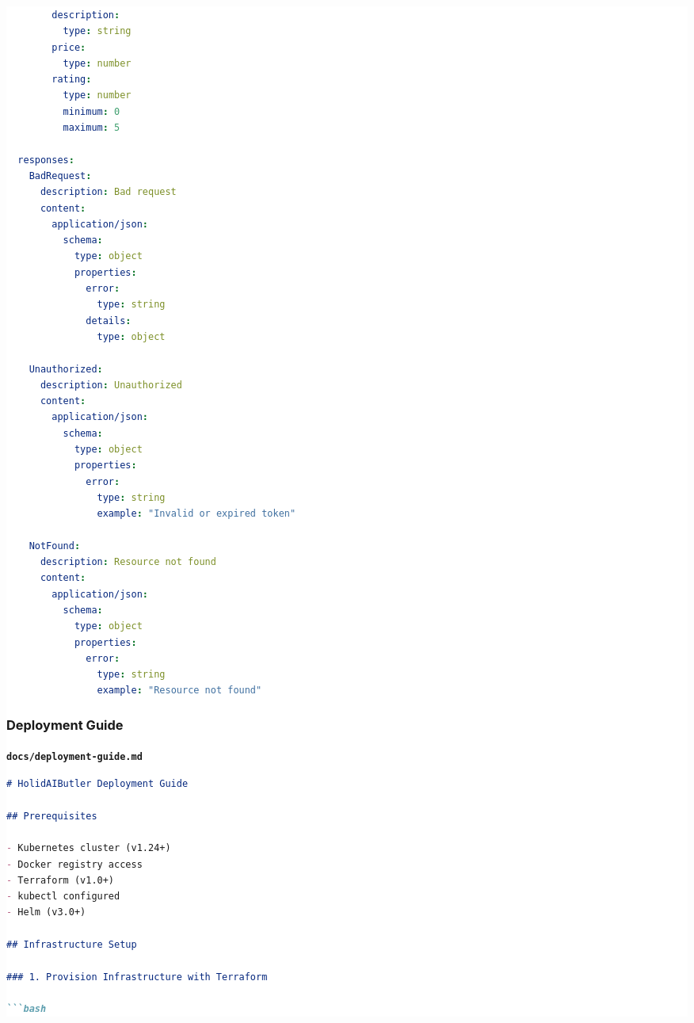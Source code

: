 ```yaml
        description:
          type: string
        price:
          type: number
        rating:
          type: number
          minimum: 0
          maximum: 5

  responses:
    BadRequest:
      description: Bad request
      content:
        application/json:
          schema:
            type: object
            properties:
              error:
                type: string
              details:
                type: object

    Unauthorized:
      description: Unauthorized
      content:
        application/json:
          schema:
            type: object
            properties:
              error:
                type: string
                example: "Invalid or expired token"

    NotFound:
      description: Resource not found
      content:
        application/json:
          schema:
            type: object
            properties:
              error:
                type: string
                example: "Resource not found"
```

### Deployment Guide

**`docs/deployment-guide.md`**
```markdown
# HolidAIButler Deployment Guide

## Prerequisites

- Kubernetes cluster (v1.24+)
- Docker registry access
- Terraform (v1.0+)
- kubectl configured
- Helm (v3.0+)

## Infrastructure Setup

### 1. Provision Infrastructure with Terraform

```bash
```